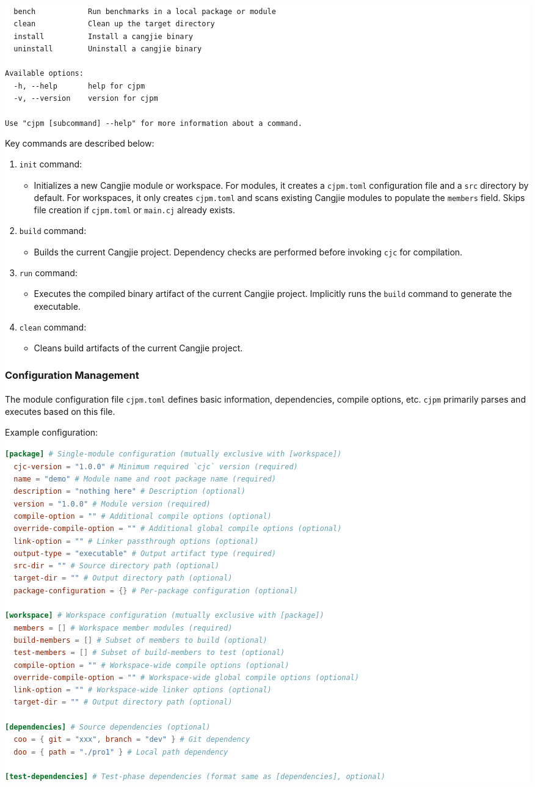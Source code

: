 ```text
  bench            Run benchmarks in a local package or module
  clean            Clean up the target directory
  install          Install a cangjie binary
  uninstall        Uninstall a cangjie binary

Available options:
  -h, --help       help for cjpm
  -v, --version    version for cjpm

Use "cjpm [subcommand] --help" for more information about a command.
```

Key commands are described below:

1. `init` command:
    - Initializes a new Cangjie module or workspace. For modules, it creates a `cjpm.toml` configuration file and a `src` directory by default. For workspaces, it only creates `cjpm.toml` and scans existing Cangjie modules to populate the `members` field. Skips file creation if `cjpm.toml` or `main.cj` already exists.

2. `build` command:
    - Builds the current Cangjie project. Dependency checks are performed before invoking `cjc` for compilation.

3. `run` command:
    - Executes the compiled binary artifact of the current Cangjie project. Implicitly runs the `build` command to generate the executable.

4. `clean` command:
    - Cleans build artifacts of the current Cangjie project.

### Configuration Management

The module configuration file `cjpm.toml` defines basic information, dependencies, compile options, etc. `cjpm` primarily parses and executes based on this file.

Example configuration:

```toml
[package] # Single-module configuration (mutually exclusive with [workspace])
  cjc-version = "1.0.0" # Minimum required `cjc` version (required)
  name = "demo" # Module name and root package name (required)
  description = "nothing here" # Description (optional)
  version = "1.0.0" # Module version (required)
  compile-option = "" # Additional compile options (optional)
  override-compile-option = "" # Additional global compile options (optional)
  link-option = "" # Linker passthrough options (optional)
  output-type = "executable" # Output artifact type (required)
  src-dir = "" # Source directory path (optional)
  target-dir = "" # Output directory path (optional)
  package-configuration = {} # Per-package configuration (optional)

[workspace] # Workspace configuration (mutually exclusive with [package])
  members = [] # Workspace member modules (required)
  build-members = [] # Subset of members to build (optional)
  test-members = [] # Subset of build-members to test (optional)
  compile-option = "" # Workspace-wide compile options (optional)
  override-compile-option = "" # Workspace-wide global compile options (optional)
  link-option = "" # Workspace-wide linker options (optional)
  target-dir = "" # Output directory path (optional)

[dependencies] # Source dependencies (optional)
  coo = { git = "xxx", branch = "dev" } # Git dependency
  doo = { path = "./pro1" } # Local path dependency

[test-dependencies] # Test-phase dependencies (format same as [dependencies], optional)
```